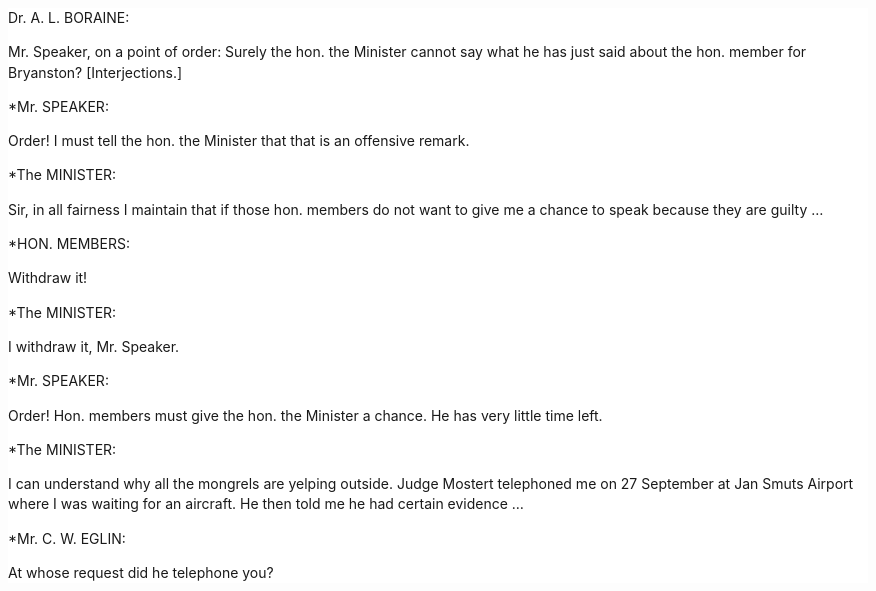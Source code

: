 <from>Dr. <person refersTo="hansard_za">A. L. BORAINE</person>:</from>

<p>Mr. Speaker, on a point of order: Surely the hon. the Minister cannot say what he has just said about the hon. member for Bryanston? [Interjections.]</p>

</speech>

<speech by="#speaker">

<from>*Mr. <person refersTo="hansard_za">SPEAKER</person>:</from>

<p>Order! I must tell the hon. the Minister that that is an offensive remark.</p>

</speech>

<speech by="#minister">

<from>*The <person refersTo="hansard_za">MINISTER</person>:</from>

<p>Sir, in all fairness I maintain that if those hon. members do not want to give me a chance to speak because they are guilty &#x2026;</p>

</speech>

<speech by="#hon_members">

<from>*<person refersTo="hansard_za">HON. MEMBERS</person>:</from>

<p>Withdraw it!</p>

</speech>

<speech by="#minister">

<from>*The <person refersTo="hansard_za">MINISTER</person>:</from>

<p>I withdraw it, Mr. Speaker.</p>

</speech>

<speech by="#speaker">

<from>*Mr. <person refersTo="hansard_za">SPEAKER</person>:</from>

<p>Order! Hon. members must give the hon. the Minister a chance. He has very little time left.</p>

</speech>

<speech by="#minister">

<from>*The <person refersTo="hansard_za">MINISTER</person>:</from>

<p>I can understand why all the mongrels are yelping outside. Judge Mostert telephoned me on 27 September at Jan Smuts Airport where I was waiting for an aircraft. He then told me he had certain evidence &#x2026;</p>

</speech>

<speech by="#eglin">

<from>*Mr. <person refersTo="hansard_za">C. W. EGLIN</person>:</from>

<p>At whose request did he telephone you?</p>

</speech>
